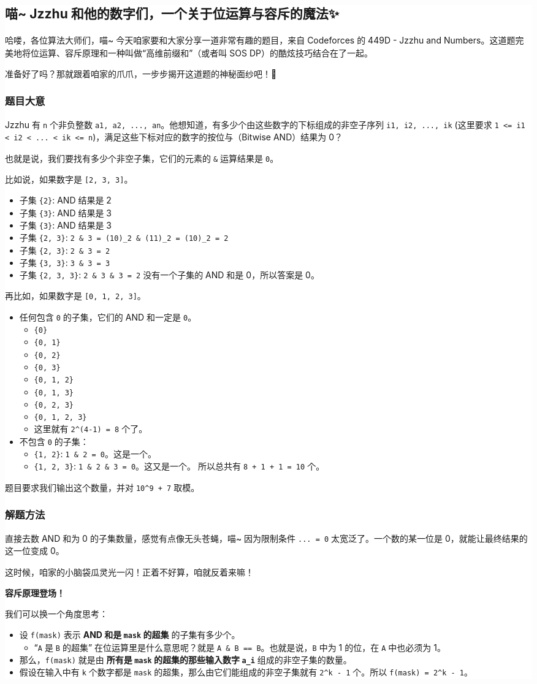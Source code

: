 ## 喵~ Jzzhu 和他的数字们，一个关于位运算与容斥的魔法✨

哈喽，各位算法大师们，喵~ 今天咱家要和大家分享一道非常有趣的题目，来自 Codeforces 的 449D - Jzzhu and Numbers。这道题完美地将位运算、容斥原理和一种叫做“高维前缀和”（或者叫 SOS DP）的酷炫技巧结合在了一起。

准备好了吗？那就跟着咱家的爪爪，一步步揭开这道题的神秘面纱吧！🐾

### 题目大意

Jzzhu 有 `n` 个非负整数 `a1, a2, ..., an`。他想知道，有多少个由这些数字的下标组成的非空子序列 `i1, i2, ..., ik` (这里要求 `1 <= i1 < i2 < ... < ik <= n`)，满足这些下标对应的数字的按位与（Bitwise AND）结果为 0？

也就是说，我们要找有多少个非空子集，它们的元素的 `&` 运算结果是 `0`。

比如说，如果数字是 `[2, 3, 3]`。
- 子集 `{2}`: AND 结果是 2
- 子集 `{3}`: AND 结果是 3
- 子集 `{3}`: AND 结果是 3
- 子集 `{2, 3}`: `2 & 3 = (10)_2 & (11)_2 = (10)_2 = 2`
- 子集 `{2, 3}`: `2 & 3 = 2`
- 子集 `{3, 3}`: `3 & 3 = 3`
- 子集 `{2, 3, 3}`: `2 & 3 & 3 = 2`
没有一个子集的 AND 和是 0，所以答案是 0。

再比如，如果数字是 `[0, 1, 2, 3]`。
- 任何包含 `0` 的子集，它们的 AND 和一定是 `0`。
    - `{0}`
    - `{0, 1}`
    - `{0, 2}`
    - `{0, 3}`
    - `{0, 1, 2}`
    - `{0, 1, 3}`
    - `{0, 2, 3}`
    - `{0, 1, 2, 3}`
    - 这里就有 `2^(4-1) = 8` 个了。
- 不包含 `0` 的子集：
    - `{1, 2}`: `1 & 2 = 0`。这是一个。
    - `{1, 2, 3}`: `1 & 2 & 3 = 0`。这又是一个。
所以总共有 `8 + 1 + 1 = 10` 个。

题目要求我们输出这个数量，并对 `10^9 + 7` 取模。

### 解题方法

直接去数 AND 和为 0 的子集数量，感觉有点像无头苍蝇，喵~ 因为限制条件 `... = 0` 太宽泛了。一个数的某一位是 0，就能让最终结果的这一位变成 0。

这时候，咱家的小脑袋瓜灵光一闪！正着不好算，咱就反着来嘛！

**容斥原理登场！**

我们可以换一个角度思考：
- 设 `f(mask)` 表示 **AND 和是 `mask` 的超集** 的子集有多少个。
    - “`A` 是 `B` 的超集” 在位运算里是什么意思呢？就是 `A & B == B`。也就是说，`B` 中为 1 的位，在 `A` 中也必须为 1。
- 那么，`f(mask)` 就是由 **所有是 `mask` 的超集的那些输入数字 `a_i`** 组成的非空子集的数量。
- 假设在输入中有 `k` 个数字都是 `mask` 的超集，那么由它们能组成的非空子集就有 `2^k - 1` 个。所以 `f(mask) = 2^k - 1`。
